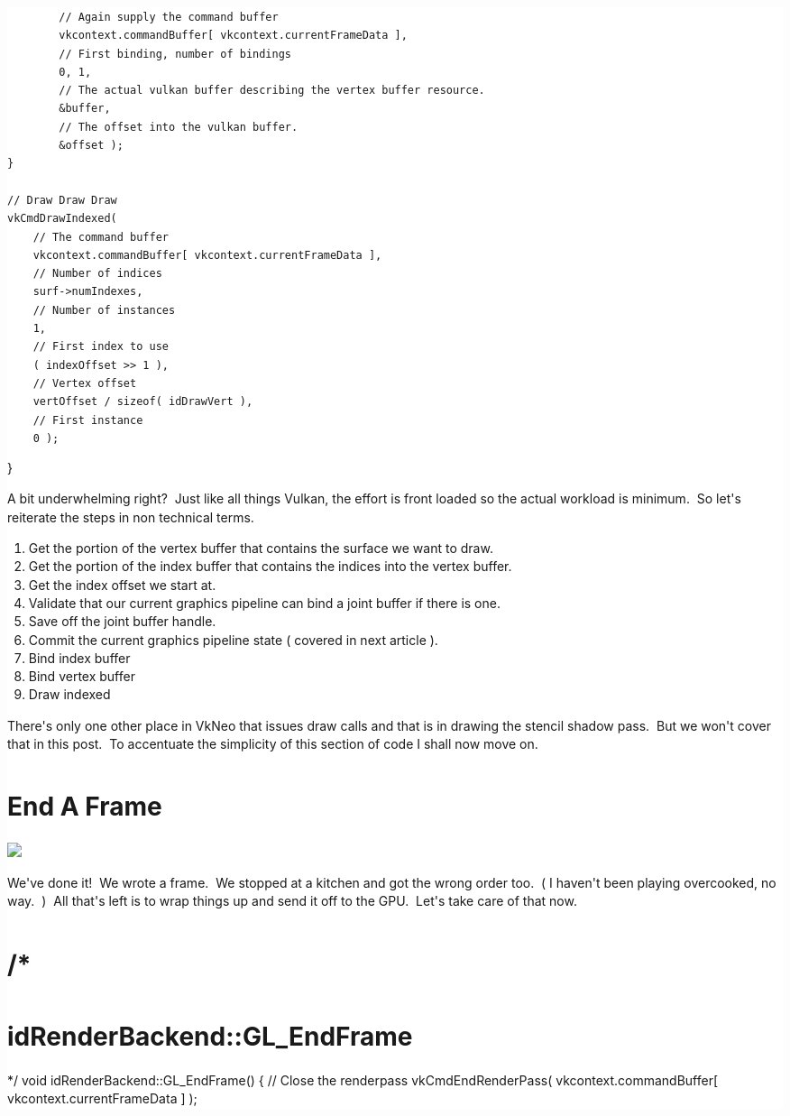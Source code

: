 			// Again supply the command buffer
			vkcontext.commandBuffer[ vkcontext.currentFrameData ], 
			// First binding, number of bindings
			0, 1, 
			// The actual vulkan buffer describing the vertex buffer resource.
			&buffer, 
			// The offset into the vulkan buffer.
			&offset );
	}

	// Draw Draw Draw
	vkCmdDrawIndexed( 
		// The command buffer
		vkcontext.commandBuffer[ vkcontext.currentFrameData ], 
		// Number of indices
		surf->numIndexes, 
		// Number of instances
		1, 
		// First index to use
		( indexOffset >> 1 ), 
		// Vertex offset
		vertOffset / sizeof( idDrawVert ), 
		// First instance
		0 );
}

A bit underwhelming right?  Just like all things Vulkan, the effort is front loaded so the actual workload is minimum.  So let's reiterate the steps in non technical terms.

1.  Get the portion of the vertex buffer that contains the surface we want to draw.  
2.  Get the portion of the index buffer that contains the indices into the vertex buffer.
3.  Get the index offset we start at.
4.  Validate that our current graphics pipeline can bind a joint buffer if there is one.
5.  Save off the joint buffer handle.
6.  Commit the current graphics pipeline state ( covered in next article ).
7.  Bind index buffer
8.  Bind vertex buffer
9.  Draw indexed

There's only one other place in VkNeo that issues draw calls and that is in drawing the stencil shadow pass.  But we won't cover that in this post.  To accentuate the simplicity of this section of code I shall now move on.  

# End A Frame

![](https://images.squarespace-cdn.com/content/v1/594f554b6b8f5be7aade065f/1500868308529-GZ1DCYWU7VG2U6EAF8RG/image-asset.jpeg?format=750w)

We've done it!  We wrote a frame.  We stopped at a kitchen and got the wrong order too.  ( I haven't been playing overcooked, no way.  )  All that's left is to wrap things up and send it off to the GPU.  Let's take care of that now.

/*
==================
idRenderBackend::GL_EndFrame
==================
*/
void idRenderBackend::GL_EndFrame() {
	// Close the renderpass
	vkCmdEndRenderPass( vkcontext.commandBuffer[ vkcontext.currentFrameData ] );

